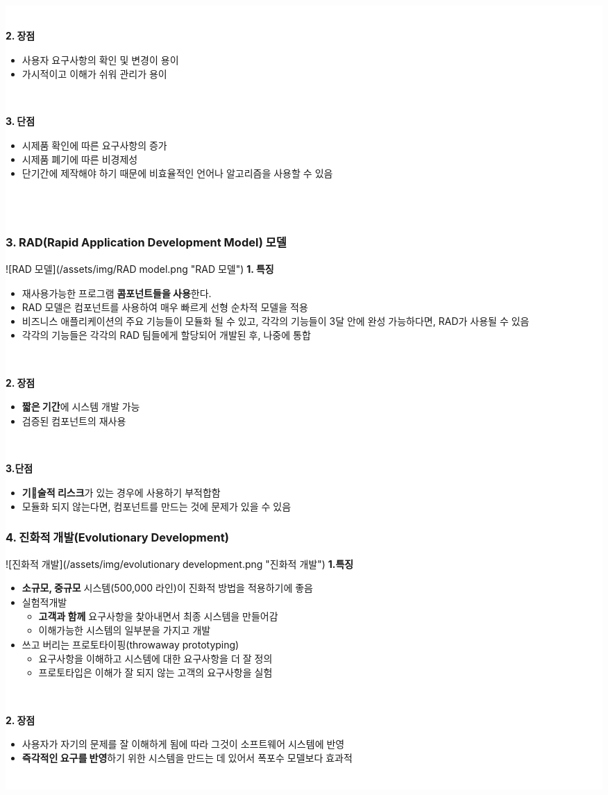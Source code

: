   <br>

  **2. 장점**
  - 사용자 요구사항의 확인 및 변경이 용이
  - 가시적이고 이해가 쉬워 관리가 용이

  <br>

  **3. 단점**
  - 시제품 확인에 따른 요구사항의 증가
  - 시제품 폐기에 따른 비경제성
  - 단기간에 제작해야 하기 때문에 비효율적인 언어나 알고리즘을 사용할 수 있음

  <br><br>

### 3. RAD(Rapid Application Development Model) 모델
![RAD 모델](/assets/img/RAD model.png "RAD 모델")
**1. 특징**
  - 재사용가능한 프로그램 **콤포넌트들을 사용**한다.
  - RAD 모델은 컴포넌트를 사용하여 매우 빠르게 선형 순차적 모델을 적용
  - 비즈니스 애플리케이션의 주요 기능들이 모듈화 될 수 있고, 각각의 기능들이 3달 안에 완성 가능하다면,
RAD가 사용될 수 있음
  - 각각의 기능들은 각각의 RAD 팀들에게 할당되어 개발된 후, 나중에 통합

<br>

**2. 장점**
  - **짧은 기간**에 시스템 개발 가능
  - 검증된 컴포넌트의 재사용

<br>

**3.단점**
  - **기􏰁술적 리스크**가 있는 경우에 사용하기 부적합함
  - 모듈화 되지 않는다면, 컴포넌트를 만드는 것에 문제가 있을 수 있음

### 4. 진화적 개발(Evolutionary Development)
![진화적 개발](/assets/img/evolutionary development.png "진화적 개발")
**1.특징**
  - **소규모, 중규모** 시스템(500,000 라인)이 진화적 방법을 적용하기에 좋음
  - 실험적개발
    + **고객과 함께** 요구사항을 찾아내면서 최종 시스템을 만들어감
    + 이해가능한 시스템의 일부분을 가지고 개발
  - 쓰고 버리는 프로토타이핑(throwaway prototyping)
    + 요구사항을 이해하고 시스템에 대한 요구사항을 더 잘 정의
    + 프로토타입은 이해가 잘 되지 않는 고객의 요구사항을 실험

<br>

**2. 장점**
  - 사용자가 자기의 문제를 잘 이해하게 됨에 따라 그것이 소프트웨어 시스템에 반영
  - **즉각적인 요구를 반영**하기 위한 시스템을 만드는 데 있어서 폭포수 모델보다 효과적

<br>
